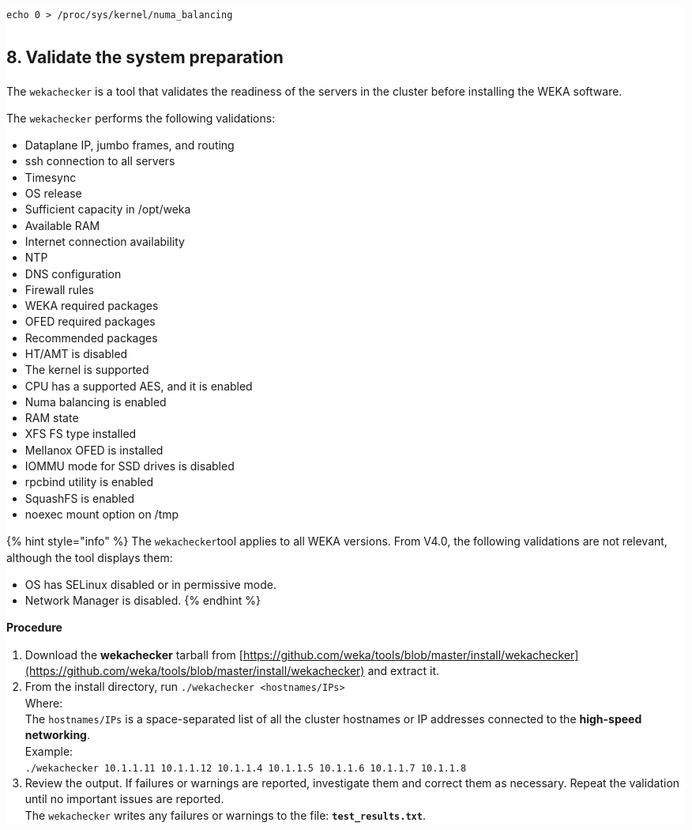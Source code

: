 ```
echo 0 > /proc/sys/kernel/numa_balancing
```

## 8. Validate the system preparation <a href="#validate-the-system-preparation" id="validate-the-system-preparation"></a>

The `wekachecker` is a tool that validates the readiness of the servers in the cluster before installing the WEKA software.

The `wekachecker` performs the following validations:

* Dataplane IP, jumbo frames, and routing
* ssh connection to all servers
* Timesync
* OS release
* Sufficient capacity in /opt/weka
* Available RAM
* Internet connection availability
* NTP
* DNS configuration
* Firewall rules
* WEKA required packages
* OFED required packages
* Recommended packages
* HT/AMT is disabled
* The kernel is supported
* CPU has a supported AES, and it is enabled
* Numa balancing is enabled
* RAM state
* XFS FS type installed
* Mellanox OFED is installed
* IOMMU mode for SSD drives is disabled
* rpcbind utility is enabled
* SquashFS is enabled
* noexec mount option on /tmp

{% hint style="info" %}
The `wekachecker`tool applies to all WEKA versions. From V4.0, the following validations are not relevant, although the tool displays them:

* OS has SELinux disabled or in permissive mode.
* Network Manager is disabled.
{% endhint %}

**Procedure**

1. Download the **wekachecker** tarball from [https://github.com/weka/tools/blob/master/install/wekachecker](https://github.com/weka/tools/blob/master/install/wekachecker) and extract it.
2. From the install directory, run `./wekachecker <hostnames/IPs>`\
   Where:\
   The `hostnames/IPs` is a space-separated list of all the cluster hostnames or IP addresses connected to the **high-speed networking**.\
   Example:\
   `./wekachecker 10.1.1.11 10.1.1.12 10.1.1.4 10.1.1.5 10.1.1.6 10.1.1.7 10.1.1.8`
3. Review the output. If failures or warnings are reported, investigate them and correct them as necessary. Repeat the validation until no important issues are reported.\
   The `wekachecker` writes any failures or warnings to the file: **`test_results.txt`**.
